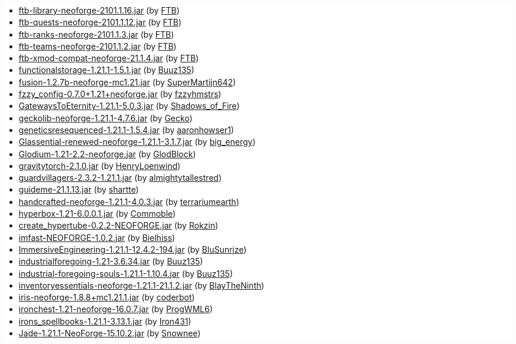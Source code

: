   * [ftb-library-neoforge-2101.1.16.jar](https://www.curseforge.com/minecraft/mc-mods/ftb-library-forge/files/6711324) (by [FTB](https://www.curseforge.com/members/FTB/projects))
  * [ftb-quests-neoforge-2101.1.12.jar](https://www.curseforge.com/minecraft/mc-mods/ftb-quests-forge/files/6721642) (by [FTB](https://www.curseforge.com/members/FTB/projects))
  * [ftb-ranks-neoforge-2101.1.3.jar](https://www.curseforge.com/minecraft/mc-mods/ftb-ranks-forge/files/6431744) (by [FTB](https://www.curseforge.com/members/FTB/projects))
  * [ftb-teams-neoforge-2101.1.2.jar](https://www.curseforge.com/minecraft/mc-mods/ftb-teams-forge/files/6119437) (by [FTB](https://www.curseforge.com/members/FTB/projects))
  * [ftb-xmod-compat-neoforge-21.1.4.jar](https://www.curseforge.com/minecraft/mc-mods/ftb-xmod-compat/files/6743720) (by [FTB](https://www.curseforge.com/members/FTB/projects))
  * [functionalstorage-1.21.1-1.5.1.jar](https://www.curseforge.com/minecraft/mc-mods/functional-storage/files/6725023) (by [Buuz135](https://www.curseforge.com/members/Buuz135/projects))
  * [fusion-1.2.7b-neoforge-mc1.21.jar](https://www.curseforge.com/minecraft/mc-mods/fusion-connected-textures/files/6453834) (by [SuperMartijn642](https://www.curseforge.com/members/SuperMartijn642/projects))
  * [fzzy_config-0.7.0+1.21+neoforge.jar](https://www.curseforge.com/minecraft/mc-mods/fzzy-config/files/6582118) (by [fzzyhmstrs](https://www.curseforge.com/members/fzzyhmstrs/projects))
  * [GatewaysToEternity-1.21.1-5.0.3.jar](https://www.curseforge.com/minecraft/mc-mods/gateways-to-eternity/files/6430292) (by [Shadows_of_Fire](https://www.curseforge.com/members/Shadows_of_Fire/projects))
  * [geckolib-neoforge-1.21.1-4.7.6.jar](https://www.curseforge.com/minecraft/mc-mods/geckolib/files/6659026) (by [Gecko](https://www.curseforge.com/members/Gecko/projects))
  * [geneticsresequenced-1.21.1-1.5.4.jar](https://www.curseforge.com/minecraft/mc-mods/genetics-resequenced/files/6039613) (by [aaronhowser1](https://www.curseforge.com/members/aaronhowser1/projects))
  * [Glassential-renewed-neoforge-1.21.1-3.1.7.jar](https://www.curseforge.com/minecraft/mc-mods/glassential-renewed/files/6449450) (by [big_energy](https://www.curseforge.com/members/big_energy/projects))
  * [Glodium-1.21-2.2-neoforge.jar](https://www.curseforge.com/minecraft/mc-mods/glodium/files/5821676) (by [GlodBlock](https://www.curseforge.com/members/GlodBlock/projects))
  * [gravitytorch-2.1.0.jar](https://www.curseforge.com/minecraft/mc-mods/gravity-torch/files/5581261) (by [HenryLoenwind](https://www.curseforge.com/members/HenryLoenwind/projects))
  * [guardvillagers-2.3.2-1.21.1.jar](https://www.curseforge.com/minecraft/mc-mods/guard-villagers/files/6066966) (by [almightytallestred](https://www.curseforge.com/members/almightytallestred/projects))
  * [guideme-21.1.13.jar](https://www.curseforge.com/minecraft/mc-mods/guideme/files/6688687) (by [shartte](https://www.curseforge.com/members/shartte/projects))
  * [handcrafted-neoforge-1.21.1-4.0.3.jar](https://www.curseforge.com/minecraft/mc-mods/handcrafted/files/6330030) (by [terrariumearth](https://www.curseforge.com/members/terrariumearth/projects))
  * [hyperbox-1.21-6.0.0.1.jar](https://www.curseforge.com/minecraft/mc-mods/hyperbox/files/5555553) (by [Commoble](https://www.curseforge.com/members/Commoble/projects))
  * [create_hypertube-0.2.2-NEOFORGE.jar](https://www.curseforge.com/minecraft/mc-mods/hypertubes/files/6721288) (by [Rokzin](https://www.curseforge.com/members/Rokzin/projects))
  * [imfast-NEOFORGE-1.0.2.jar](https://www.curseforge.com/minecraft/mc-mods/im-fast/files/5991453) (by [Bielhiss](https://www.curseforge.com/members/Bielhiss/projects))
  * [ImmersiveEngineering-1.21.1-12.4.2-194.jar](https://www.curseforge.com/minecraft/mc-mods/immersive-engineering/files/6733669) (by [BluSunrize](https://www.curseforge.com/members/BluSunrize/projects))
  * [industrialforegoing-1.21-3.6.34.jar](https://www.curseforge.com/minecraft/mc-mods/industrial-foregoing/files/6626624) (by [Buuz135](https://www.curseforge.com/members/Buuz135/projects))
  * [industrial-foregoing-souls-1.21.1-1.10.4.jar](https://www.curseforge.com/minecraft/mc-mods/industrial-foregoing-souls/files/6235883) (by [Buuz135](https://www.curseforge.com/members/Buuz135/projects))
  * [inventoryessentials-neoforge-1.21.1-21.1.2.jar](https://www.curseforge.com/minecraft/mc-mods/inventory-essentials/files/6179258) (by [BlayTheNinth](https://www.curseforge.com/members/BlayTheNinth/projects))
  * [iris-neoforge-1.8.8+mc1.21.1.jar](https://www.curseforge.com/minecraft/mc-mods/irisshaders/files/6213632) (by [coderbot](https://www.curseforge.com/members/coderbot/projects))
  * [ironchest-1.21-neoforge-16.0.7.jar](https://www.curseforge.com/minecraft/mc-mods/iron-chests/files/5491156) (by [ProgWML6](https://www.curseforge.com/members/ProgWML6/projects))
  * [irons_spellbooks-1.21.1-3.13.1.jar](https://www.curseforge.com/minecraft/mc-mods/irons-spells-n-spellbooks/files/6718356) (by [Iron431](https://www.curseforge.com/members/Iron431/projects))
  * [Jade-1.21.1-NeoForge-15.10.2.jar](https://www.curseforge.com/minecraft/mc-mods/jade/files/6738687) (by [Snownee](https://www.curseforge.com/members/Snownee/projects))